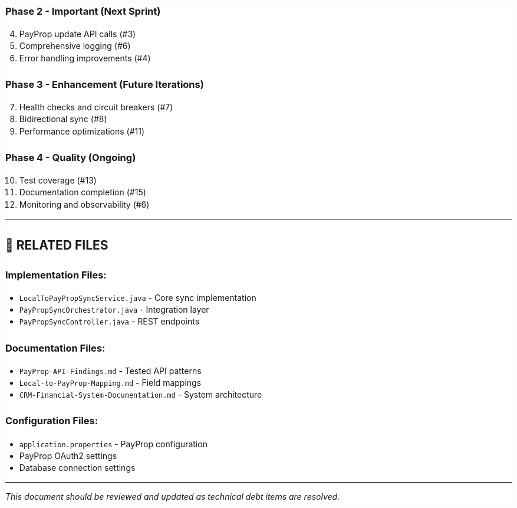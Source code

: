 ### **Phase 2 - Important (Next Sprint)**
4. PayProp update API calls (#3)
5. Comprehensive logging (#6)
6. Error handling improvements (#4)

### **Phase 3 - Enhancement (Future Iterations)**
7. Health checks and circuit breakers (#7)
8. Bidirectional sync (#8)
9. Performance optimizations (#11)

### **Phase 4 - Quality (Ongoing)**
10. Test coverage (#13)
11. Documentation completion (#15)
12. Monitoring and observability (#6)

---

## 🔗 **RELATED FILES**

### **Implementation Files**:
- `LocalToPayPropSyncService.java` - Core sync implementation
- `PayPropSyncOrchestrator.java` - Integration layer
- `PayPropSyncController.java` - REST endpoints

### **Documentation Files**:
- `PayProp-API-Findings.md` - Tested API patterns
- `Local-to-PayProp-Mapping.md` - Field mappings
- `CRM-Financial-System-Documentation.md` - System architecture

### **Configuration Files**:
- `application.properties` - PayProp configuration
- PayProp OAuth2 settings
- Database connection settings

---

*This document should be reviewed and updated as technical debt items are resolved.*